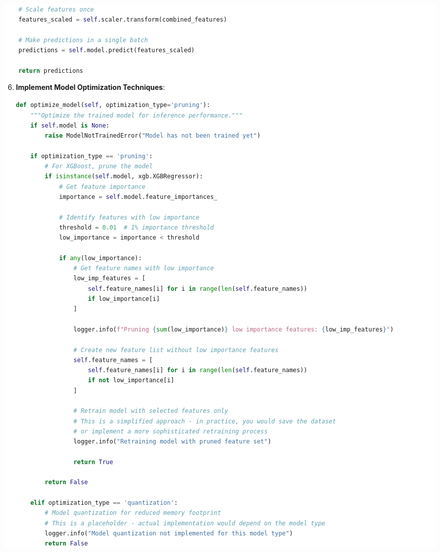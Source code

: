    ```python
       # Scale features once
       features_scaled = self.scaler.transform(combined_features)
       
       # Make predictions in a single batch
       predictions = self.model.predict(features_scaled)
       
       return predictions
   ```

6. **Implement Model Optimization Techniques**:
   ```python
   def optimize_model(self, optimization_type='pruning'):
       """Optimize the trained model for inference performance."""
       if self.model is None:
           raise ModelNotTrainedError("Model has not been trained yet")
       
       if optimization_type == 'pruning':
           # For XGBoost, prune the model
           if isinstance(self.model, xgb.XGBRegressor):
               # Get feature importance
               importance = self.model.feature_importances_
               
               # Identify features with low importance
               threshold = 0.01  # 1% importance threshold
               low_importance = importance < threshold
               
               if any(low_importance):
                   # Get feature names with low importance
                   low_imp_features = [
                       self.feature_names[i] for i in range(len(self.feature_names))
                       if low_importance[i]
                   ]
                   
                   logger.info(f"Pruning {sum(low_importance)} low importance features: {low_imp_features}")
                   
                   # Create new feature list without low importance features
                   self.feature_names = [
                       self.feature_names[i] for i in range(len(self.feature_names))
                       if not low_importance[i]
                   ]
                   
                   # Retrain model with selected features only
                   # This is a simplified approach - in practice, you would save the dataset
                   # or implement a more sophisticated retraining process
                   logger.info("Retraining model with pruned feature set")
                   
                   return True
           
           return False
       
       elif optimization_type == 'quantization':
           # Model quantization for reduced memory footprint
           # This is a placeholder - actual implementation would depend on the model type
           logger.info("Model quantization not implemented for this model type")
           return False
   ```
